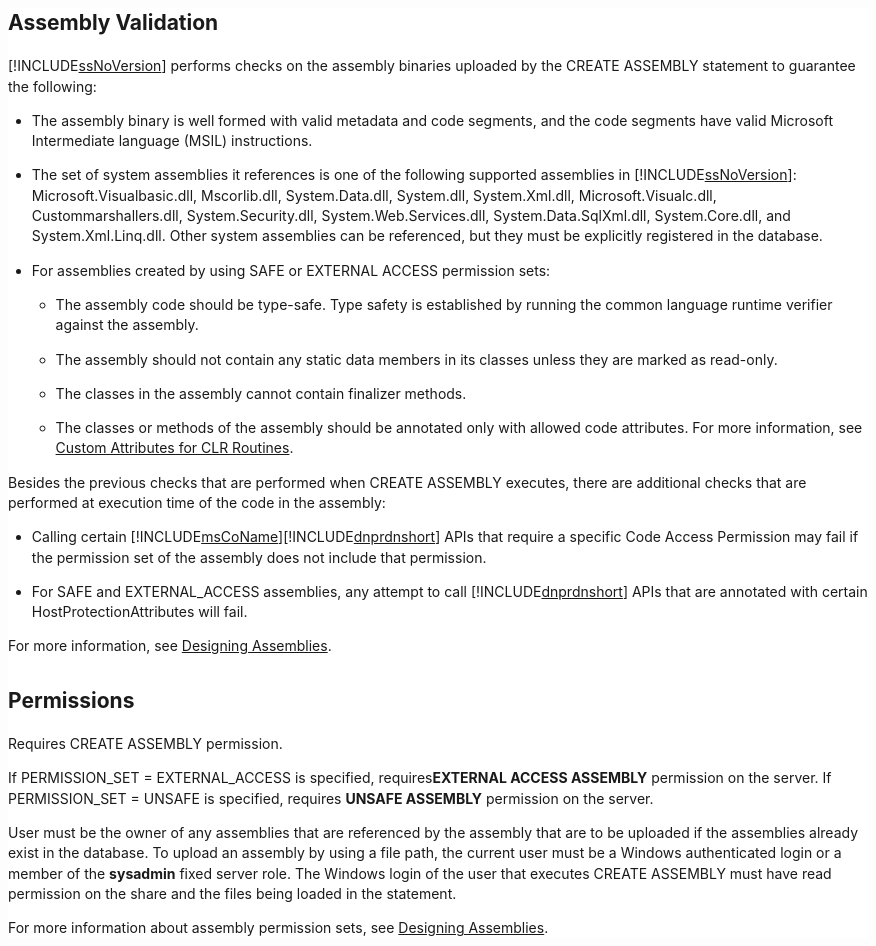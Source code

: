 ## Assembly Validation  
 [!INCLUDE[ssNoVersion](../../includes/ssnoversion-md.md)] performs checks on the assembly binaries uploaded by the CREATE ASSEMBLY statement to guarantee the following:  
  
-   The assembly binary is well formed with valid metadata and code segments, and the code segments have valid Microsoft Intermediate language (MSIL) instructions.  
  
-   The set of system assemblies it references is one of the following supported assemblies in [!INCLUDE[ssNoVersion](../../includes/ssnoversion-md.md)]: Microsoft.Visualbasic.dll, Mscorlib.dll, System.Data.dll, System.dll, System.Xml.dll, Microsoft.Visualc.dll, Custommarshallers.dll, System.Security.dll, System.Web.Services.dll, System.Data.SqlXml.dll, System.Core.dll, and System.Xml.Linq.dll. Other system assemblies can be referenced, but they must be explicitly registered in the database.  
  
-   For assemblies created by using SAFE or EXTERNAL ACCESS permission sets:  
  
    -   The assembly code should be type-safe. Type safety is established by running the common language runtime verifier against the assembly.  
  
    -   The assembly should not contain any static data members in its classes unless they are marked as read-only.  
  
    -   The classes in the assembly cannot contain finalizer methods.  
  
    -   The classes or methods of the assembly should be annotated only with allowed code attributes. For more information, see [Custom Attributes for CLR Routines](../../relational-databases/clr-integration/database-objects/clr-integration-custom-attributes-for-clr-routines.md).  
  
 Besides the previous checks that are performed when CREATE ASSEMBLY executes, there are additional checks that are performed at execution time of the code in the assembly:  
  
-   Calling certain [!INCLUDE[msCoName](../../includes/msconame-md.md)][!INCLUDE[dnprdnshort](../../includes/dnprdnshort-md.md)] APIs that require a specific Code Access Permission may fail if the permission set of the assembly does not include that permission.  
  
-   For SAFE and EXTERNAL_ACCESS assemblies, any attempt to call [!INCLUDE[dnprdnshort](../../includes/dnprdnshort-md.md)] APIs that are annotated with certain HostProtectionAttributes will fail.  
  
 For more information, see [Designing Assemblies](../../relational-databases/clr-integration/assemblies-designing.md).  
  
## Permissions  
 Requires CREATE ASSEMBLY permission.  
  
 If PERMISSION_SET = EXTERNAL_ACCESS is specified, requires**EXTERNAL ACCESS ASSEMBLY** permission on the server. If PERMISSION_SET = UNSAFE is specified, requires **UNSAFE ASSEMBLY** permission on the server.  
  
 User must be the owner of any assemblies that are referenced by the assembly that are to be uploaded if the assemblies already exist in the database. To upload an assembly by using a file path, the current user must be a Windows authenticated login or a member of the **sysadmin** fixed server role. The Windows login of the user that executes CREATE ASSEMBLY must have read permission on the share and the files being loaded in the statement.  
  
 For more information about assembly permission sets, see [Designing Assemblies](../../relational-databases/clr-integration/assemblies-designing.md).  
  